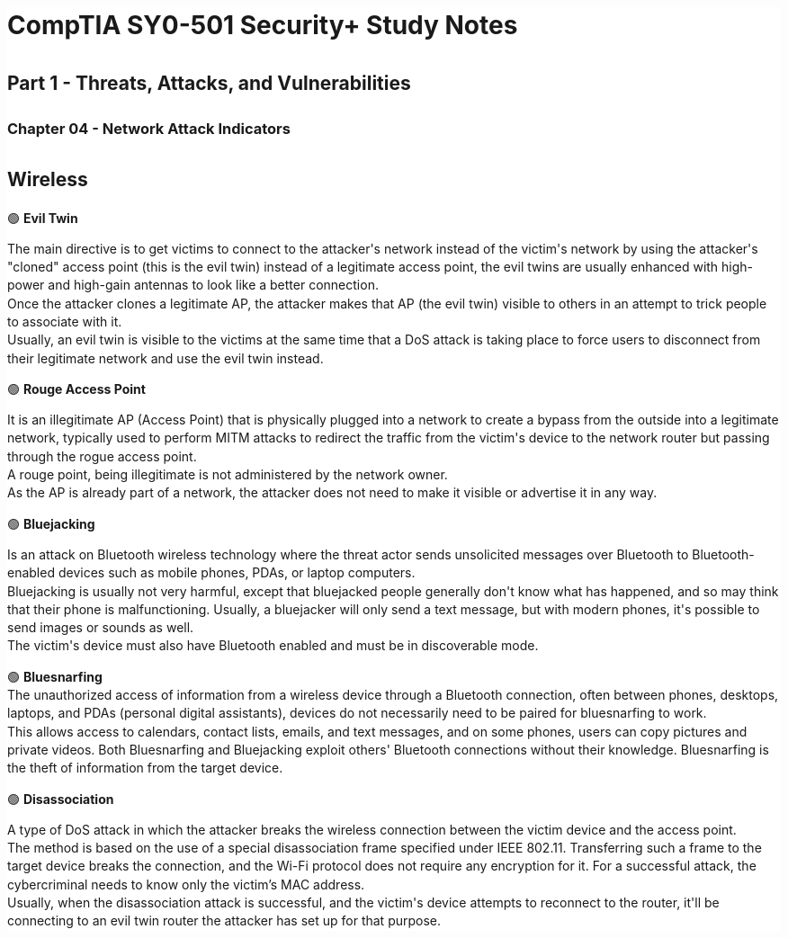 # CompTIA SY0-501 Security+ Study Notes

## Part 1 - Threats, Attacks, and Vulnerabilities  
### Chapter 04 - Network Attack Indicators

## **Wireless**

🟢 **Evil Twin**  

The main directive is to get victims to connect to the attacker's network instead of the victim's network by using the attacker's "cloned" access point (this is the evil twin) instead of a legitimate access point, the evil twins are usually enhanced with high-power and high-gain antennas to look like a better connection.  
Once the attacker clones a legitimate AP, the attacker makes that AP (the evil twin) visible to others in an attempt to trick people to associate with it.  
Usually, an evil twin is visible to the victims at the same time that a DoS attack is taking place to force users to disconnect from their legitimate network and use the evil twin instead.  

🟢 **Rouge Access Point**  

It is an illegitimate AP (Access Point) that is physically plugged into a network to create a bypass from the outside into a legitimate network, typically used to perform MITM attacks to redirect the traffic from the victim's device to the network router but passing through the rogue access point.   
A rouge point, being illegitimate is not administered by the network owner.  
As the AP is already part of a network, the attacker does not need to make it visible or advertise it in any way.  

🟢 **Bluejacking**  

Is an attack on Bluetooth wireless technology where the threat actor sends unsolicited messages over Bluetooth to Bluetooth-enabled devices such as mobile phones, PDAs, or laptop computers.  
Bluejacking is usually not very harmful, except that bluejacked people generally don't know what has happened, and so may think that their phone is malfunctioning. Usually, a bluejacker will only send a text message, but with modern phones, it's possible to send images or sounds as well.  
The victim's device must also have Bluetooth enabled and must be in discoverable mode.  

🟢 **Bluesnarfing**  
The unauthorized access of information from a wireless device through a Bluetooth connection, often between phones, desktops, laptops, and PDAs (personal digital assistants), devices do not necessarily need to be paired for bluesnarfing to work.  
This allows access to calendars, contact lists, emails, and text messages, and on some phones, users can copy pictures and private videos. Both Bluesnarfing and Bluejacking exploit others' Bluetooth connections without their knowledge.
Bluesnarfing is the theft of information from the target device.  

🟢 **Disassociation**  

A type of DoS attack in which the attacker breaks the wireless connection between the victim device and the access point.  
The method is based on the use of a special disassociation frame specified under IEEE 802.11. Transferring such a frame to the target device breaks the connection, and the Wi-Fi protocol does not require any encryption for it. For a successful attack, the cybercriminal needs to know only the victim’s MAC address.  
Usually, when the disassociation attack is successful, and the victim's device attempts to reconnect to the router, it'll be connecting to an evil twin router the attacker has set up for that purpose.  
